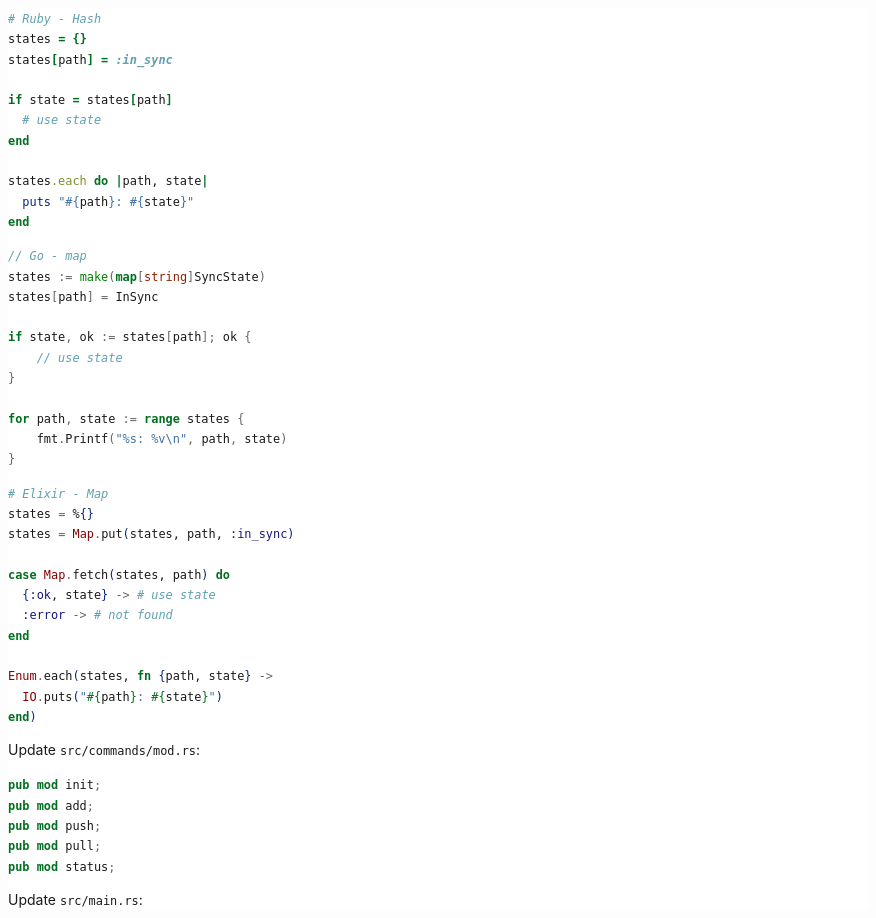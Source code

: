 ```ruby
# Ruby - Hash
states = {}
states[path] = :in_sync

if state = states[path]
  # use state
end

states.each do |path, state|
  puts "#{path}: #{state}"
end
```

```go
// Go - map
states := make(map[string]SyncState)
states[path] = InSync

if state, ok := states[path]; ok {
    // use state
}

for path, state := range states {
    fmt.Printf("%s: %v\n", path, state)
}
```

```elixir
# Elixir - Map
states = %{}
states = Map.put(states, path, :in_sync)

case Map.fetch(states, path) do
  {:ok, state} -> # use state
  :error -> # not found
end

Enum.each(states, fn {path, state} ->
  IO.puts("#{path}: #{state}")
end)
```

Update `src/commands/mod.rs`:

```rust
pub mod init;
pub mod add;
pub mod push;
pub mod pull;
pub mod status;
```

Update `src/main.rs`:

